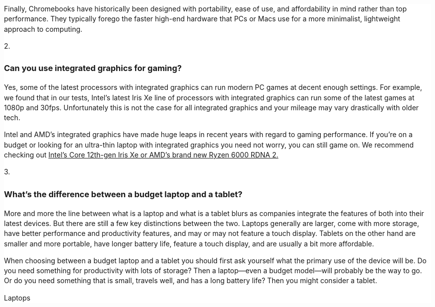 

<p>Finally, Chromebooks have historically been designed with portability, ease of use, and affordability in mind rather than top performance. They typically forego the faster high-end hardware that PCs or Macs use for a more minimalist, lightweight approach to computing.</p>
</div>
</div></div>



<div class="wp-block-idg-base-theme-faq-inner-block faq-save-block"><div class="faq-save-content"><span class="faq-rank">2.</span>
<h3 id="can-you-use-integrated-graphics-for-gaming">Can you use integrated graphics for gaming?</h3>



<div class="wp-block-idg-base-theme-faq-answer-block how-to-tip">
<p>Yes, some of the latest processors with integrated graphics can run modern PC games at decent enough settings. For example, we found that in our tests, Intel&rsquo;s latest Iris Xe line of processors with integrated graphics can run some of the latest games at 1080p and 30fps. Unfortunately this is not the case for all integrated graphics and your mileage may vary drastically with older tech.</p>



<p>Intel and AMD&rsquo;s integrated graphics have made huge leaps in recent years with regard to gaming performance. If you&rsquo;re on a budget or looking for an ultra-thin laptop with integrated graphics you need not worry, you can still game on. We recommend checking out <a href="https://www.pcworld.com/article/633378/laptop-graphics-battle-amd-rdna-2-vs-intel-iris-xe.html">Intel&rsquo;s Core 12th-gen Iris Xe or AMD&rsquo;s brand new Ryzen 6000 RDNA 2.</a></p>
</div>
</div></div>



<div class="wp-block-idg-base-theme-faq-inner-block faq-save-block"><div class="faq-save-content"><span class="faq-rank">3.</span>
<h3 id="whats-the-difference-between-a-budget-laptop-and-a-tablet">What&rsquo;s the difference between a budget laptop and a tablet?</h3>



<div class="wp-block-idg-base-theme-faq-answer-block how-to-tip">
<p>More and more the line between what is a laptop and what is a tablet blurs as companies integrate the features of both into their latest devices. But there are still a few key distinctions between the two. Laptops generally are larger, come with more storage, have better performance and productivity features, and may or may not feature a touch display. Tablets on the other hand are smaller and more portable, have longer battery life, feature a touch display, and are usually a bit more affordable. </p>



<p>When choosing between a budget laptop and a tablet you should first ask yourself what the primary use of the device will be. Do you need something for productivity with lots of storage? Then a laptop&mdash;even a budget model&mdash;will probably be the way to go. Or do you need something that is small, travels well, and has a long battery life? Then you might consider a tablet.</p>
</div>
</div></div>
</div>
Laptops</div>
